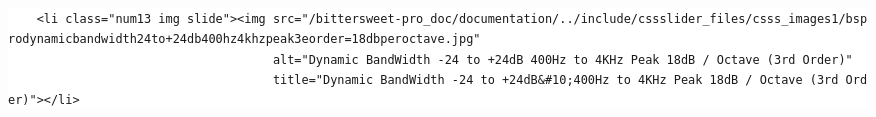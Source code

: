         <li class="num13 img slide"><img src="/bittersweet-pro_doc/documentation/../include/cssslider_files/csss_images1/bsprodynamicbandwidth24to+24db400hz4khzpeak3eorder=18dbperoctave.jpg"
                                         alt="Dynamic BandWidth -24 to +24dB 400Hz to 4KHz Peak 18dB / Octave (3rd Order)"
                                         title="Dynamic BandWidth -24 to +24dB&#10;400Hz to 4KHz Peak 18dB / Octave (3rd Order)"></li>